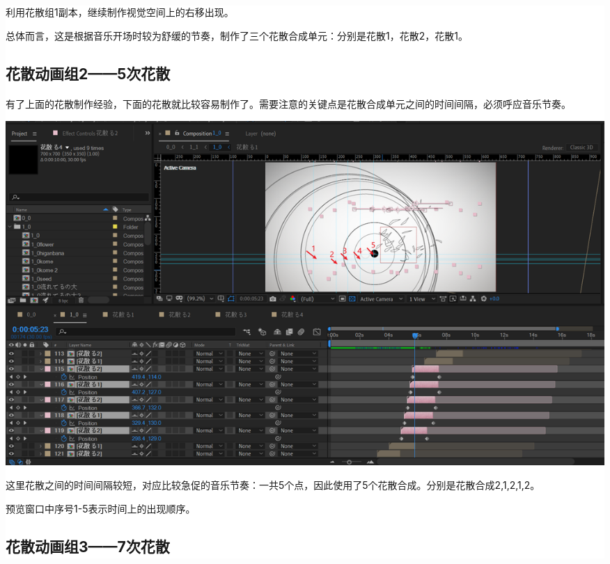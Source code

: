 利用花散组1副本，继续制作视觉空间上的右移出现。

总体而言，这是根据音乐开场时较为舒缓的节奏，制作了三个花散合成单元：分别是花散1，花散2，花散1。



## 花散动画组2——5次花散

有了上面的花散制作经验，下面的花散就比较容易制作了。需要注意的关键点是花散合成单元之间的时间间隔，必须呼应音乐节奏。

![Snipaste_2022-04-15_22-40-18](assets/Snipaste_2022-04-15_22-40-18.png)

这里花散之间的时间间隔较短，对应比较急促的音乐节奏：一共5个点，因此使用了5个花散合成。分别是花散合成2,1,2,1,2。

预览窗口中序号1-5表示时间上的出现顺序。



## 花散动画组3——7次花散
